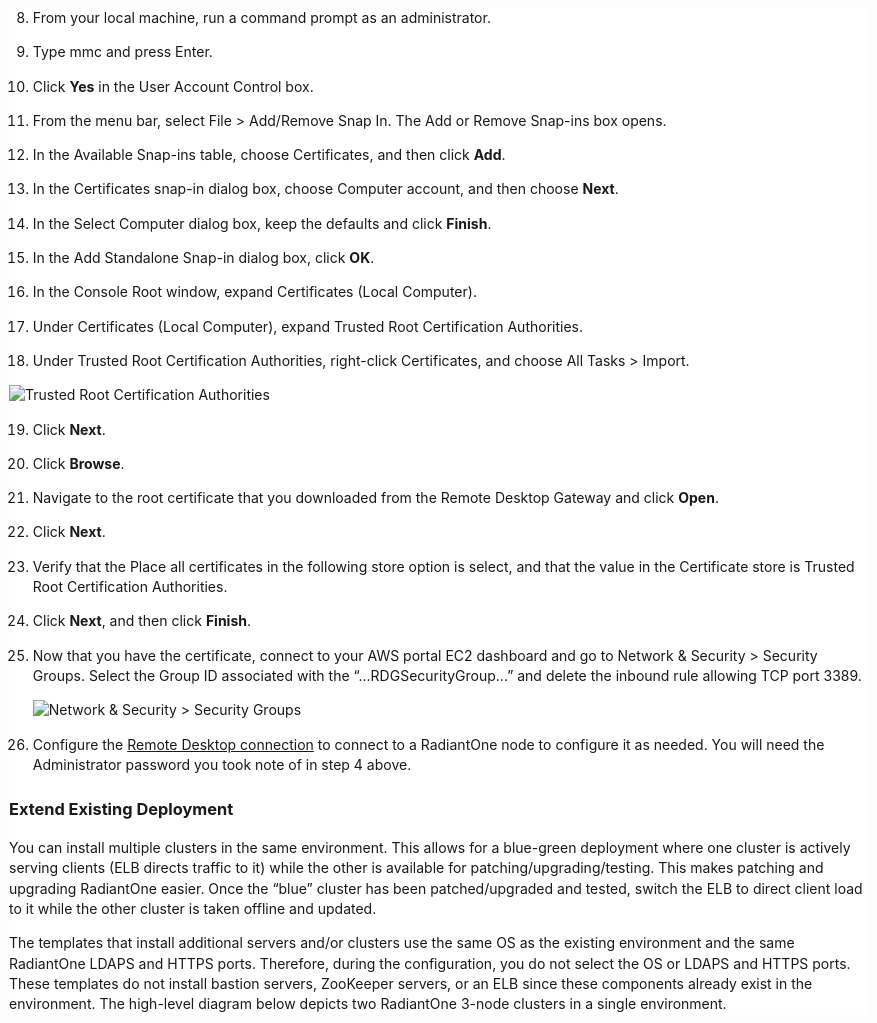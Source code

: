 8. From your local machine, run a command prompt as an administrator.

9. Type mmc and press Enter.

10. Click **Yes** in the User Account Control box.

11. From the menu bar, select File > Add/Remove Snap In. The Add or Remove Snap-ins box opens.

12. In the Available Snap-ins table, choose Certificates, and then click **Add**.

13. In the Certificates snap-in dialog box, choose Computer account, and then choose **Next**.

14. In the Select Computer dialog box, keep the defaults and click **Finish**.

15. In the Add Standalone Snap-in dialog box, click **OK**.

16. In the Console Root window, expand Certificates (Local Computer).

17. Under Certificates (Local Computer), expand Trusted Root Certification Authorities.

18. Under Trusted Root Certification Authorities, right-click Certificates, and choose All Tasks > Import.

![Trusted Root Certification Authorities](Media/Image2.10.jpg)

19. Click **Next**.

20. Click **Browse**.

21. Navigate to the root certificate that you downloaded from the Remote Desktop Gateway and click **Open**.

22. Click **Next**.

23. Verify that the Place all certificates in the following store option is select, and that the value in the Certificate store is Trusted Root Certification Authorities.

24. Click **Next**, and then click **Finish**.

25. Now that you have the certificate, connect to your AWS portal EC2 dashboard and go to Network & Security > Security Groups. Select the Group ID associated with the “...RDGSecurityGroup...” and delete the inbound rule allowing TCP port 3389.

    ![Network & Security > Security Groups](Media/Image2.11.jpg)

26. Configure the [Remote Desktop connection](radiantone-configuration.md#radiantone-nodes-running-on-windows) to connect to a RadiantOne node to configure it as needed. You will need the Administrator password you took note of in step 4 above.

### Extend Existing Deployment

You can install multiple clusters in the same environment. This allows for a blue-green deployment where one cluster is actively serving clients (ELB directs traffic to it) while the other is available for patching/upgrading/testing. This makes patching and upgrading RadiantOne easier. Once the “blue” cluster has been patched/upgraded and tested, switch the ELB to direct client load to it while the other cluster is taken offline and updated.

The templates that install additional servers and/or clusters use the same OS as the existing environment and the same RadiantOne LDAPS and HTTPS ports. Therefore, during the
configuration, you do not select the OS or LDAPS and HTTPS ports. These templates do not install bastion servers, ZooKeeper servers, or an ELB since these components already exist in the environment. The high-level diagram below depicts two RadiantOne 3-node clusters in a single environment.
